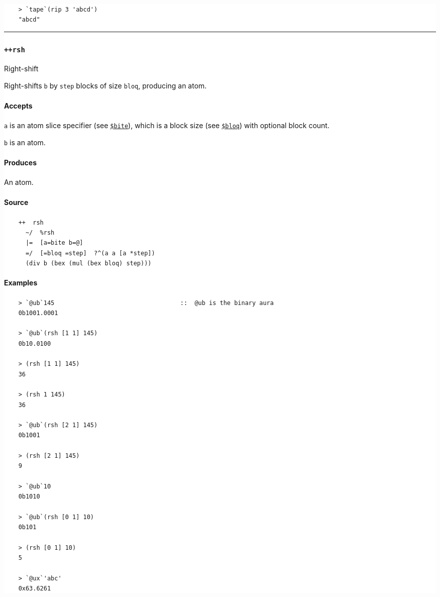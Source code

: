 ```
    > `tape`(rip 3 'abcd')
    "abcd"
```


---
### `++rsh`

Right-shift

Right-shifts `b` by `step` blocks of size `bloq`, producing an atom.

#### Accepts

`a` is an atom slice specifier (see [`$bite`](/docs/hoon/reference/stdlib/1c#bite)),
which is a block size (see [`$bloq`](/docs/hoon/reference/stdlib/1c#bloq))
with optional block count.

`b` is an atom.

#### Produces

An atom.

#### Source

```hoon
    ++  rsh
      ~/  %rsh
      |=  [a=bite b=@]
      =/  [=bloq =step]  ?^(a a [a *step])
      (div b (bex (mul (bex bloq) step)))
```

#### Examples

```
    > `@ub`145                                   ::  @ub is the binary aura
    0b1001.0001

    > `@ub`(rsh [1 1] 145)
    0b10.0100

    > (rsh [1 1] 145)
    36

    > (rsh 1 145)
    36

    > `@ub`(rsh [2 1] 145)
    0b1001

    > (rsh [2 1] 145)
    9

    > `@ub`10
    0b1010

    > `@ub`(rsh [0 1] 10)
    0b101

    > (rsh [0 1] 10)
    5

    > `@ux`'abc'
    0x63.6261

```